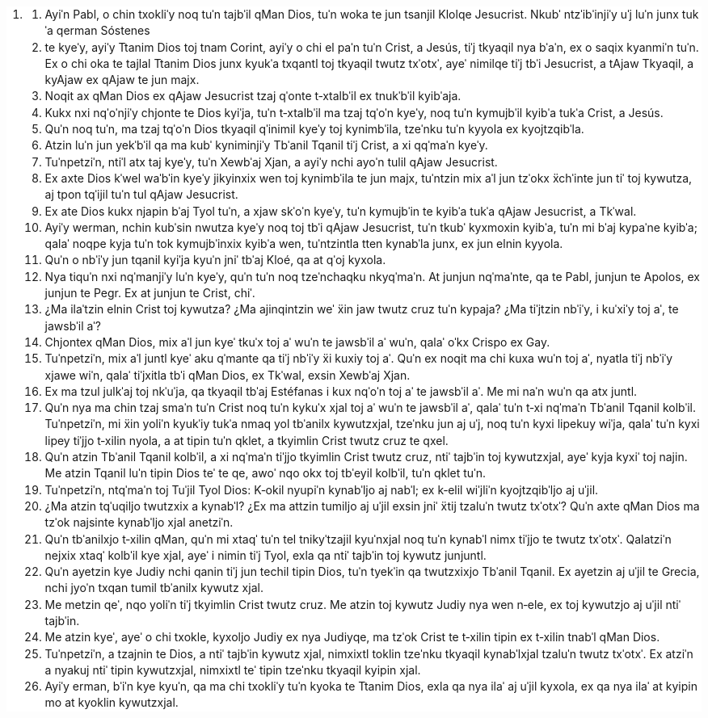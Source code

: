 <ol>
  <li>
    <ol>
      <li>Ayiˈn Pabl, o chin txokliˈy noq tuˈn tajbˈil qMan Dios, tuˈn woka te jun tsanjil Klolqe Jesucrist. Nkubˈ ntzˈibˈinjiˈy uˈj luˈn junx tukˈa qerman Sóstenes</li>
      <li>te kyeˈy, ayiˈy Ttanim Dios toj tnam Corint, ayiˈy o chi el paˈn tuˈn Crist, a Jesús, tiˈj tkyaqil nya bˈaˈn, ex o saqix kyanmiˈn tuˈn. Ex o chi oka te tajlal Ttanim Dios junx kyukˈa txqantl toj tkyaqil twutz txˈotxˈ, ayeˈ nimilqe tiˈj tbˈi Jesucrist, a tAjaw Tkyaqil, a kyAjaw ex qAjaw te jun majx.</li>
      <li>Noqit ax qMan Dios ex qAjaw Jesucrist tzaj qˈonte t‑xtalbˈil ex tnukˈbˈil kyibˈaja.</li>
      <li>Kukx nxi nqˈoˈnjiˈy chjonte te Dios kyiˈja, tuˈn t‑xtalbˈil ma tzaj tqˈoˈn kyeˈy, noq tuˈn kymujbˈil kyibˈa tukˈa Crist, a Jesús.</li>
      <li>Quˈn noq tuˈn, ma tzaj tqˈoˈn Dios tkyaqil qˈinimil kyeˈy toj kynimbˈila, tzeˈnku tuˈn kyyola ex kyojtzqibˈla.</li>
      <li>Atzin luˈn jun yekˈbˈil qa ma kubˈ kyniminjiˈy Tbˈanil Tqanil tiˈj Crist, a xi qqˈmaˈn kyeˈy.</li>
      <li>Tuˈnpetziˈn, ntiˈl atx taj kyeˈy, tuˈn Xewbˈaj Xjan, a ayiˈy nchi ayoˈn tulil qAjaw Jesucrist.</li>
      <li>Ex axte Dios kˈwel waˈbˈin kyeˈy jikyinxix wen toj kynimbˈila te jun majx, tuˈntzin mix aˈl jun tzˈokx ẍchˈinte jun tiˈ toj kywutza, aj tpon tqˈijil tuˈn tul qAjaw Jesucrist.</li>
      <li>Ex ate Dios kukx njapin bˈaj Tyol tuˈn, a xjaw skˈoˈn kyeˈy, tuˈn kymujbˈin te kyibˈa tukˈa qAjaw Jesucrist, a Tkˈwal.</li>
      <li>Ayiˈy werman, nchin kubˈsin nwutza kyeˈy noq toj tbˈi qAjaw Jesucrist, tuˈn tkubˈ kyxmoxin kyibˈa, tuˈn mi bˈaj kypaˈne kyibˈa; qalaˈ noqpe kyja tuˈn tok kymujbˈinxix kyibˈa wen, tuˈntzintla tten kynabˈla junx, ex jun elnin kyyola.</li>
      <li>Quˈn o nbˈiˈy jun tqanil kyiˈja kyuˈn jniˈ tbˈaj Kloé, qa at qˈoj kyxola.</li>
      <li>Nya tiquˈn nxi nqˈmanjiˈy luˈn kyeˈy, quˈn tuˈn noq tzeˈnchaqku nkyqˈmaˈn. At junjun nqˈmaˈnte, qa te Pabl, junjun te Apolos, ex junjun te Pegr. Ex at junjun te Crist, chiˈ.</li>
      <li>¿Ma ilaˈtzin elnin Crist toj kywutza? ¿Ma ajinqintzin weˈ ẍin jaw twutz cruz tuˈn kypaja? ¿Ma tiˈjtzin nbˈiˈy, i kuˈxiˈy toj aˈ, te jawsbˈil aˈ?</li>
      <li>Chjontex qMan Dios, mix aˈl jun kyeˈ tkuˈx toj aˈ wuˈn te jawsbˈil aˈ wuˈn, qalaˈ oˈkx Crispo ex Gay.</li>
      <li>Tuˈnpetziˈn, mix aˈl juntl kyeˈ aku qˈmante qa tiˈj nbˈiˈy ẍi kuxiy toj aˈ. Quˈn ex noqit ma chi kuxa wuˈn toj aˈ, nyatla tiˈj nbˈiˈy xjawe wiˈn, qalaˈ tiˈjxitla tbˈi qMan Dios, ex Tkˈwal, exsin Xewbˈaj Xjan.</li>
      <li>Ex ma tzul julkˈaj toj nkˈuˈja, qa tkyaqil tbˈaj Estéfanas i kux nqˈoˈn toj aˈ te jawsbˈil aˈ. Me mi naˈn wuˈn qa atx juntl.</li>
      <li>Quˈn nya ma chin tzaj smaˈn tuˈn Crist noq tuˈn kykuˈx xjal toj aˈ wuˈn te jawsbˈil aˈ, qalaˈ tuˈn t‑xi nqˈmaˈn Tbˈanil Tqanil kolbˈil. Tuˈnpetziˈn, mi ẍin yoliˈn kyukˈiy tukˈa nmaq yol tbˈanilx kywutzxjal, tzeˈnku jun aj uˈj, noq tuˈn kyxi lipekuy wiˈja, qalaˈ tuˈn kyxi lipey tiˈjjo t‑xilin nyola, a at tipin tuˈn qklet, a tkyimlin Crist twutz cruz te qxel.</li>
      <li>Quˈn atzin Tbˈanil Tqanil kolbˈil, a xi nqˈmaˈn tiˈjjo tkyimlin Crist twutz cruz, ntiˈ tajbˈin toj kywutzxjal, ayeˈ kyja kyxiˈ toj najin. Me atzin Tqanil luˈn tipin Dios teˈ te qe, awoˈ nqo okx toj tbˈeyil kolbˈil, tuˈn qklet tuˈn.</li>
      <li>Tuˈnpetziˈn, ntqˈmaˈn toj Tuˈjil Tyol Dios: K‑okil nyupiˈn kynabˈljo aj nabˈl; ex k‑elil wiˈjliˈn kyojtzqibˈljo aj uˈjil.</li>
      <li>¿Ma atzin tqˈuqiljo twutzxix a kynabˈl? ¿Ex ma attzin tumiljo aj uˈjil exsin jniˈ ẍtij tzaluˈn twutz txˈotxˈ? Quˈn axte qMan Dios ma tzˈok najsinte kynabˈljo xjal anetziˈn.</li>
      <li>Quˈn tbˈanilxjo t‑xilin qMan, quˈn mi xtaqˈ tuˈn tel tnikyˈtzajil kyuˈnxjal noq tuˈn kynabˈl nimx tiˈjjo te twutz txˈotxˈ. Qalatziˈn nejxix xtaqˈ kolbˈil kye xjal, ayeˈ i nimin tiˈj Tyol, exla qa ntiˈ tajbˈin toj kywutz junjuntl.</li>
      <li>Quˈn ayetzin kye Judiy nchi qanin tiˈj jun techil tipin Dios, tuˈn tyekˈin qa twutzxixjo Tbˈanil Tqanil. Ex ayetzin aj uˈjil te Grecia, nchi jyoˈn txqan tumil tbˈanilx kywutz xjal.</li>
      <li>Me metzin qeˈ, nqo yoliˈn tiˈj tkyimlin Crist twutz cruz. Me atzin toj kywutz Judiy nya wen n‑ele, ex toj kywutzjo aj uˈjil ntiˈ tajbˈin.</li>
      <li>Me atzin kyeˈ, ayeˈ o chi txokle, kyxoljo Judiy ex nya Judiyqe, ma tzˈok Crist te t‑xilin tipin ex t‑xilin tnabˈl qMan Dios.</li>
      <li>Tuˈnpetziˈn, a tzajnin te Dios, a ntiˈ tajbˈin kywutz xjal, nimxixtl toklin tzeˈnku tkyaqil kynabˈlxjal tzaluˈn twutz txˈotxˈ. Ex atziˈn a nyakuj ntiˈ tipin kywutzxjal, nimxixtl teˈ tipin tzeˈnku tkyaqil kyipin xjal.</li>
      <li>Ayiˈy erman, bˈiˈn kye kyuˈn, qa ma chi txokliˈy tuˈn kyoka te Ttanim Dios, exla qa nya ilaˈ aj uˈjil kyxola, ex qa nya ilaˈ at kyipin mo at kyoklin kywutzxjal.</li>